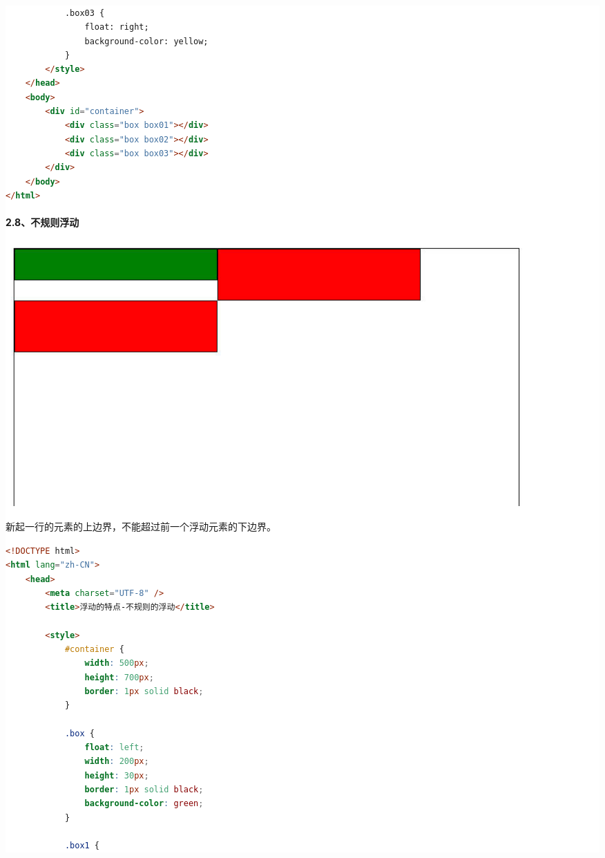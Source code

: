 ```html
            .box03 {
                float: right;
                background-color: yellow;
            }
        </style>
    </head>
    <body>
        <div id="container">
            <div class="box box01"></div>
            <div class="box box02"></div>
            <div class="box box03"></div>
        </div>
    </body>
</html>
```

#### 2.8、不规则浮动

![03](.\img\28.jpg)

新起一行的元素的上边界，不能超过前一个浮动元素的下边界。

```html
<!DOCTYPE html>
<html lang="zh-CN">
    <head>
        <meta charset="UTF-8" />
        <title>浮动的特点-不规则的浮动</title>

        <style>
            #container {
                width: 500px;
                height: 700px;
                border: 1px solid black;
            }

            .box {
                float: left;
                width: 200px;
                height: 30px;
                border: 1px solid black;
                background-color: green;
            }

            .box1 {
```